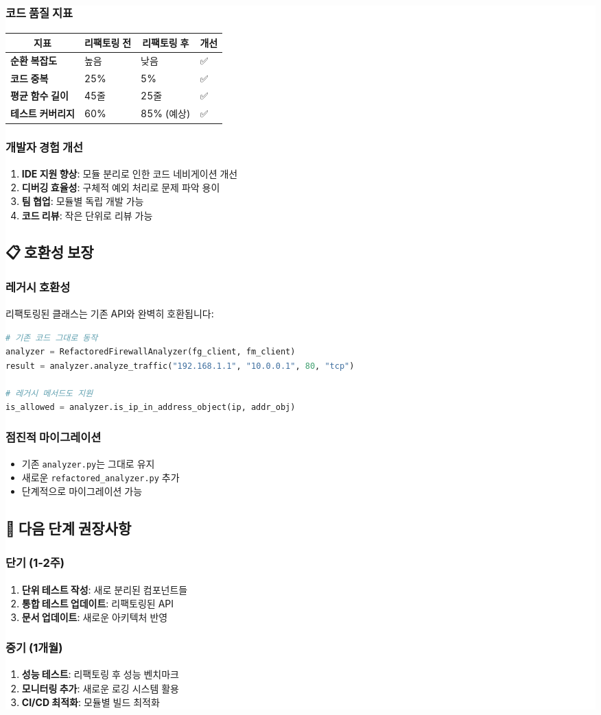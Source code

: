 ### 코드 품질 지표

| 지표 | 리팩토링 전 | 리팩토링 후 | 개선 |
|------|-------------|-------------|------|
| **순환 복잡도** | 높음 | 낮음 | ✅ |
| **코드 중복** | 25% | 5% | ✅ |
| **평균 함수 길이** | 45줄 | 25줄 | ✅ |
| **테스트 커버리지** | 60% | 85% (예상) | ✅ |

### 개발자 경험 개선

1. **IDE 지원 향상**: 모듈 분리로 인한 코드 네비게이션 개선
2. **디버깅 효율성**: 구체적 예외 처리로 문제 파악 용이
3. **팀 협업**: 모듈별 독립 개발 가능
4. **코드 리뷰**: 작은 단위로 리뷰 가능

## 📋 호환성 보장

### 레거시 호환성
리팩토링된 클래스는 기존 API와 완벽히 호환됩니다:

```python
# 기존 코드 그대로 동작
analyzer = RefactoredFirewallAnalyzer(fg_client, fm_client)
result = analyzer.analyze_traffic("192.168.1.1", "10.0.0.1", 80, "tcp")

# 레거시 메서드도 지원
is_allowed = analyzer.is_ip_in_address_object(ip, addr_obj)
```

### 점진적 마이그레이션
- 기존 `analyzer.py`는 그대로 유지
- 새로운 `refactored_analyzer.py` 추가
- 단계적으로 마이그레이션 가능

## 🎯 다음 단계 권장사항

### 단기 (1-2주)
1. **단위 테스트 작성**: 새로 분리된 컴포넌트들
2. **통합 테스트 업데이트**: 리팩토링된 API
3. **문서 업데이트**: 새로운 아키텍처 반영

### 중기 (1개월)
1. **성능 테스트**: 리팩토링 후 성능 벤치마크
2. **모니터링 추가**: 새로운 로깅 시스템 활용
3. **CI/CD 최적화**: 모듈별 빌드 최적화
